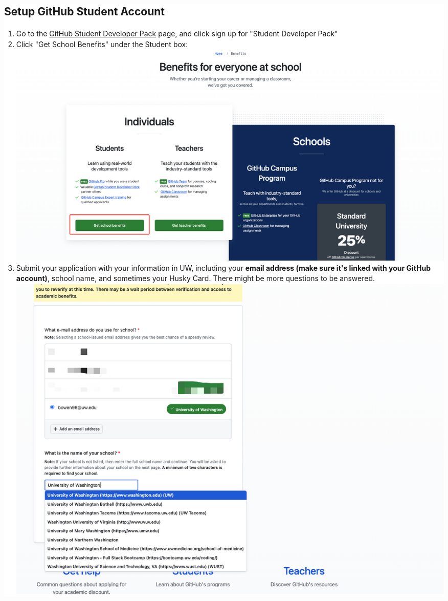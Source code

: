 ## Setup GitHub Student Account

1. Go to the [GitHub Student Developer Pack](https://education.github.com/pack) page, and click sign up for "Student Developer Pack"
2. Click "Get School Benefits" under the Student box:
   ![Untitled](images/github-student-pack.png)
3. Submit your application with your information in UW, including your **email address (make sure it's linked with your GitHub account)**, school name, and sometimes your Husky Card. There might be more questions to be answered.
   ![Untitled](images/github-education-discount.png)
